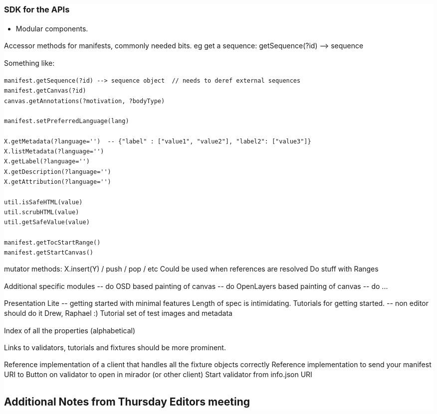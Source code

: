 ### SDK for the APIs

  * Modular components.

Accessor methods for manifests, commonly needed bits.
eg get a sequence:  getSequence(?id) --> sequence

Something like:

```
manifest.getSequence(?id) --> sequence object  // needs to deref external sequences
manifest.getCanvas(?id)
canvas.getAnnotations(?motivation, ?bodyType)

manifest.setPreferredLanguage(lang)

X.getMetadata(?language='')  -- {"label" : ["value1", "value2"], "label2": ["value3"]}
X.listMetadata(?language='')
X.getLabel(?language='')
X.getDescription(?language='')
X.getAttribution(?language='')

util.isSafeHTML(value)
util.scrubHTML(value)
util.getSafeValue(value)

manifest.getTocStartRange()
manifest.getStartCanvas()
```

mutator methods:
  X.insert(Y) / push / pop / etc
Could be used when references are resolved
Do stuff with Ranges

Additional specific modules
  -- do OSD based painting of canvas
  -- do OpenLayers based painting of canvas
  -- do ...


Presentation Lite -- getting started with minimal features
Length of spec is intimidating.
Tutorials for getting started. -- non editor should do it  Drew, Raphael :)
Tutorial set of test images and metadata

Index of all the properties (alphabetical)

Links to validators, tutorials and fixtures should be more prominent.

Reference implementation of a client that handles all the fixture objects correctly
Reference implementation to send your manifest URI to
Button on validator to open in mirador (or other client)
Start validator from info.json URI

## Additional Notes from Thursday Editors meeting
